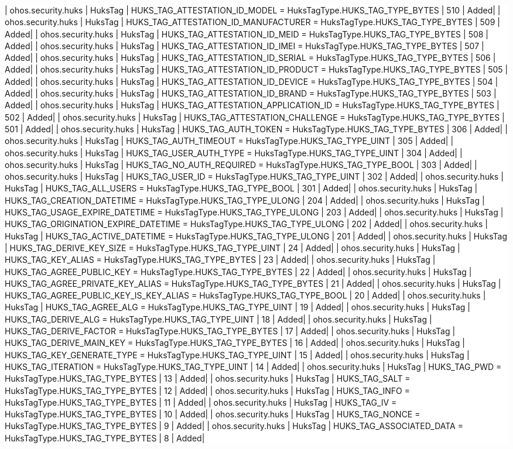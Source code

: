 | ohos.security.huks | HuksTag | HUKS_TAG_ATTESTATION_ID_MODEL = HuksTagType.HUKS_TAG_TYPE_BYTES \| 510 | Added|
| ohos.security.huks | HuksTag | HUKS_TAG_ATTESTATION_ID_MANUFACTURER = HuksTagType.HUKS_TAG_TYPE_BYTES \| 509 | Added|
| ohos.security.huks | HuksTag | HUKS_TAG_ATTESTATION_ID_MEID = HuksTagType.HUKS_TAG_TYPE_BYTES \| 508 | Added|
| ohos.security.huks | HuksTag | HUKS_TAG_ATTESTATION_ID_IMEI = HuksTagType.HUKS_TAG_TYPE_BYTES \| 507 | Added|
| ohos.security.huks | HuksTag | HUKS_TAG_ATTESTATION_ID_SERIAL = HuksTagType.HUKS_TAG_TYPE_BYTES \| 506 | Added|
| ohos.security.huks | HuksTag | HUKS_TAG_ATTESTATION_ID_PRODUCT = HuksTagType.HUKS_TAG_TYPE_BYTES \| 505 | Added|
| ohos.security.huks | HuksTag | HUKS_TAG_ATTESTATION_ID_DEVICE = HuksTagType.HUKS_TAG_TYPE_BYTES \| 504 | Added|
| ohos.security.huks | HuksTag | HUKS_TAG_ATTESTATION_ID_BRAND = HuksTagType.HUKS_TAG_TYPE_BYTES \| 503 | Added|
| ohos.security.huks | HuksTag | HUKS_TAG_ATTESTATION_APPLICATION_ID = HuksTagType.HUKS_TAG_TYPE_BYTES \| 502 | Added|
| ohos.security.huks | HuksTag | HUKS_TAG_ATTESTATION_CHALLENGE = HuksTagType.HUKS_TAG_TYPE_BYTES \| 501 | Added|
| ohos.security.huks | HuksTag | HUKS_TAG_AUTH_TOKEN = HuksTagType.HUKS_TAG_TYPE_BYTES \| 306 | Added|
| ohos.security.huks | HuksTag | HUKS_TAG_AUTH_TIMEOUT = HuksTagType.HUKS_TAG_TYPE_UINT \| 305 | Added|
| ohos.security.huks | HuksTag | HUKS_TAG_USER_AUTH_TYPE = HuksTagType.HUKS_TAG_TYPE_UINT \| 304 | Added|
| ohos.security.huks | HuksTag | HUKS_TAG_NO_AUTH_REQUIRED = HuksTagType.HUKS_TAG_TYPE_BOOL \| 303 | Added|
| ohos.security.huks | HuksTag | HUKS_TAG_USER_ID = HuksTagType.HUKS_TAG_TYPE_UINT \| 302 | Added|
| ohos.security.huks | HuksTag | HUKS_TAG_ALL_USERS = HuksTagType.HUKS_TAG_TYPE_BOOL \| 301 | Added|
| ohos.security.huks | HuksTag | HUKS_TAG_CREATION_DATETIME = HuksTagType.HUKS_TAG_TYPE_ULONG \| 204 | Added|
| ohos.security.huks | HuksTag | HUKS_TAG_USAGE_EXPIRE_DATETIME = HuksTagType.HUKS_TAG_TYPE_ULONG \| 203 | Added|
| ohos.security.huks | HuksTag | HUKS_TAG_ORIGINATION_EXPIRE_DATETIME = HuksTagType.HUKS_TAG_TYPE_ULONG \| 202 | Added|
| ohos.security.huks | HuksTag | HUKS_TAG_ACTIVE_DATETIME = HuksTagType.HUKS_TAG_TYPE_ULONG \| 201 | Added|
| ohos.security.huks | HuksTag | HUKS_TAG_DERIVE_KEY_SIZE = HuksTagType.HUKS_TAG_TYPE_UINT \| 24 | Added|
| ohos.security.huks | HuksTag | HUKS_TAG_KEY_ALIAS = HuksTagType.HUKS_TAG_TYPE_BYTES \| 23 | Added|
| ohos.security.huks | HuksTag | HUKS_TAG_AGREE_PUBLIC_KEY = HuksTagType.HUKS_TAG_TYPE_BYTES \| 22 | Added|
| ohos.security.huks | HuksTag | HUKS_TAG_AGREE_PRIVATE_KEY_ALIAS = HuksTagType.HUKS_TAG_TYPE_BYTES \| 21 | Added|
| ohos.security.huks | HuksTag | HUKS_TAG_AGREE_PUBLIC_KEY_IS_KEY_ALIAS = HuksTagType.HUKS_TAG_TYPE_BOOL \| 20 | Added|
| ohos.security.huks | HuksTag | HUKS_TAG_AGREE_ALG = HuksTagType.HUKS_TAG_TYPE_UINT \| 19 | Added|
| ohos.security.huks | HuksTag | HUKS_TAG_DERIVE_ALG = HuksTagType.HUKS_TAG_TYPE_UINT \| 18 | Added|
| ohos.security.huks | HuksTag | HUKS_TAG_DERIVE_FACTOR = HuksTagType.HUKS_TAG_TYPE_BYTES \| 17 | Added|
| ohos.security.huks | HuksTag | HUKS_TAG_DERIVE_MAIN_KEY = HuksTagType.HUKS_TAG_TYPE_BYTES \| 16 | Added|
| ohos.security.huks | HuksTag | HUKS_TAG_KEY_GENERATE_TYPE = HuksTagType.HUKS_TAG_TYPE_UINT \| 15 | Added|
| ohos.security.huks | HuksTag | HUKS_TAG_ITERATION = HuksTagType.HUKS_TAG_TYPE_UINT \| 14 | Added|
| ohos.security.huks | HuksTag | HUKS_TAG_PWD = HuksTagType.HUKS_TAG_TYPE_BYTES \| 13 | Added|
| ohos.security.huks | HuksTag | HUKS_TAG_SALT = HuksTagType.HUKS_TAG_TYPE_BYTES \| 12 | Added|
| ohos.security.huks | HuksTag | HUKS_TAG_INFO = HuksTagType.HUKS_TAG_TYPE_BYTES \| 11 | Added|
| ohos.security.huks | HuksTag | HUKS_TAG_IV = HuksTagType.HUKS_TAG_TYPE_BYTES \| 10 | Added|
| ohos.security.huks | HuksTag | HUKS_TAG_NONCE = HuksTagType.HUKS_TAG_TYPE_BYTES \| 9 | Added|
| ohos.security.huks | HuksTag | HUKS_TAG_ASSOCIATED_DATA = HuksTagType.HUKS_TAG_TYPE_BYTES \| 8 | Added|
